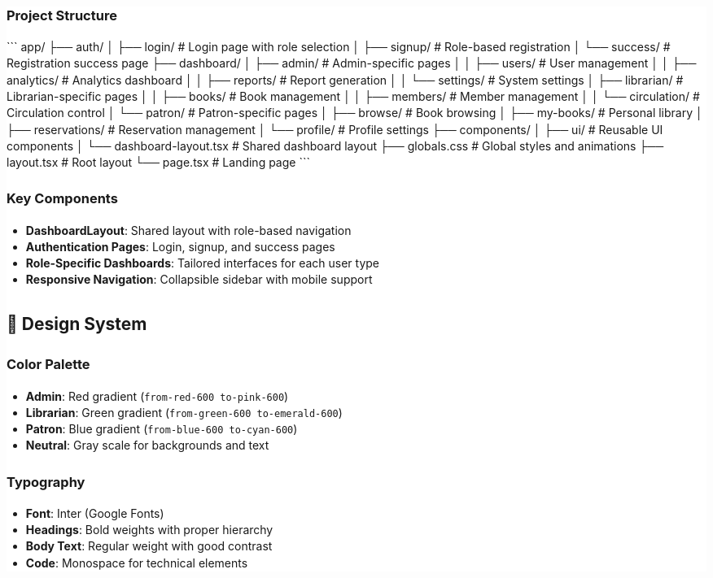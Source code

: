 ### Project Structure
\`\`\`
app/
├── auth/
│   ├── login/          # Login page with role selection
│   ├── signup/         # Role-based registration
│   └── success/        # Registration success page
├── dashboard/
│   ├── admin/          # Admin-specific pages
│   │   ├── users/      # User management
│   │   ├── analytics/  # Analytics dashboard
│   │   ├── reports/    # Report generation
│   │   └── settings/   # System settings
│   ├── librarian/      # Librarian-specific pages
│   │   ├── books/      # Book management
│   │   ├── members/    # Member management
│   │   └── circulation/ # Circulation control
│   └── patron/         # Patron-specific pages
│       ├── browse/     # Book browsing
│       ├── my-books/   # Personal library
│       ├── reservations/ # Reservation management
│       └── profile/    # Profile settings
├── components/
│   ├── ui/            # Reusable UI components
│   └── dashboard-layout.tsx # Shared dashboard layout
├── globals.css        # Global styles and animations
├── layout.tsx         # Root layout
└── page.tsx          # Landing page
\`\`\`

### Key Components
- **DashboardLayout**: Shared layout with role-based navigation
- **Authentication Pages**: Login, signup, and success pages
- **Role-Specific Dashboards**: Tailored interfaces for each user type
- **Responsive Navigation**: Collapsible sidebar with mobile support

## 🎨 Design System

### Color Palette
- **Admin**: Red gradient (`from-red-600 to-pink-600`)
- **Librarian**: Green gradient (`from-green-600 to-emerald-600`)
- **Patron**: Blue gradient (`from-blue-600 to-cyan-600`)
- **Neutral**: Gray scale for backgrounds and text

### Typography
- **Font**: Inter (Google Fonts)
- **Headings**: Bold weights with proper hierarchy
- **Body Text**: Regular weight with good contrast
- **Code**: Monospace for technical elements
